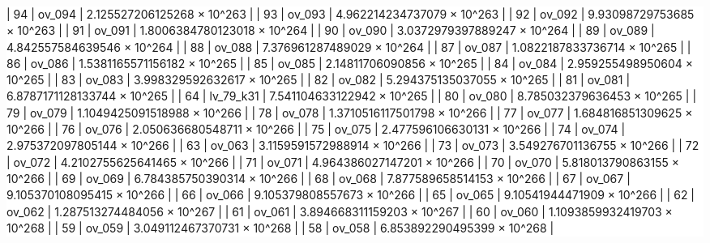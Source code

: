 | 94 | ov_094 | 2.125527206125268 × 10^263 |
| 93 | ov_093 | 4.962214234737079 × 10^263 |
| 92 | ov_092 | 9.93098729753685 × 10^263 |
| 91 | ov_091 | 1.8006384780123018 × 10^264 |
| 90 | ov_090 | 3.0372979397889247 × 10^264 |
| 89 | ov_089 | 4.842557584639546 × 10^264 |
| 88 | ov_088 | 7.376961287489029 × 10^264 |
| 87 | ov_087 | 1.0822187833736714 × 10^265 |
| 86 | ov_086 | 1.5381165571156182 × 10^265 |
| 85 | ov_085 | 2.14811706090856 × 10^265 |
| 84 | ov_084 | 2.959255498950604 × 10^265 |
| 83 | ov_083 | 3.998329592632617 × 10^265 |
| 82 | ov_082 | 5.294375135037055 × 10^265 |
| 81 | ov_081 | 6.8787171128133744 × 10^265 |
| 64 | lv_79_k31 | 7.541104633122942 × 10^265 |
| 80 | ov_080 | 8.785032379636453 × 10^265 |
| 79 | ov_079 | 1.1049425091518988 × 10^266 |
| 78 | ov_078 | 1.3710516117501798 × 10^266 |
| 77 | ov_077 | 1.684816851309625 × 10^266 |
| 76 | ov_076 | 2.050636680548711 × 10^266 |
| 75 | ov_075 | 2.477596106630131 × 10^266 |
| 74 | ov_074 | 2.975372097805144 × 10^266 |
| 63 | ov_063 | 3.1159591572988914 × 10^266 |
| 73 | ov_073 | 3.549276701136755 × 10^266 |
| 72 | ov_072 | 4.2102755625641465 × 10^266 |
| 71 | ov_071 | 4.964386027147201 × 10^266 |
| 70 | ov_070 | 5.818013790863155 × 10^266 |
| 69 | ov_069 | 6.784385750390314 × 10^266 |
| 68 | ov_068 | 7.877589658514153 × 10^266 |
| 67 | ov_067 | 9.105370108095415 × 10^266 |
| 66 | ov_066 | 9.105379808557673 × 10^266 |
| 65 | ov_065 | 9.10541944471909 × 10^266 |
| 62 | ov_062 | 1.287513274484056 × 10^267 |
| 61 | ov_061 | 3.894668311159203 × 10^267 |
| 60 | ov_060 | 1.1093859932419703 × 10^268 |
| 59 | ov_059 | 3.049112467370731 × 10^268 |
| 58 | ov_058 | 6.853892290495399 × 10^268 |
